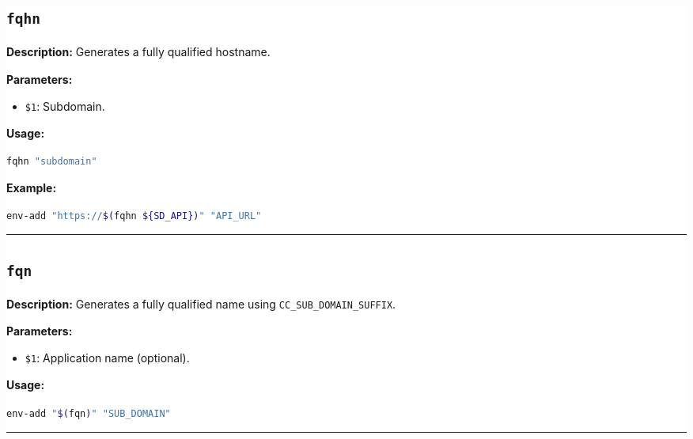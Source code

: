 
## `fqhn`

**Description:** Generates a fully qualified hostname.

**Parameters:**

- `$1`: Subdomain.

**Usage:**

```sh
fqhn "subdomain"
```

**Example:**

```sh
env-add "https://$(fqhn ${SD_API})" "API_URL"
```

---

## `fqn`

**Description:** Generates a fully qualified name using `CC_SUB_DOMAIN_SUFFIX`.

**Parameters:**

- `$1`: Application name (optional).

**Usage:**

```sh
env-add "$(fqn)" "SUB_DOMAIN"
```

---




